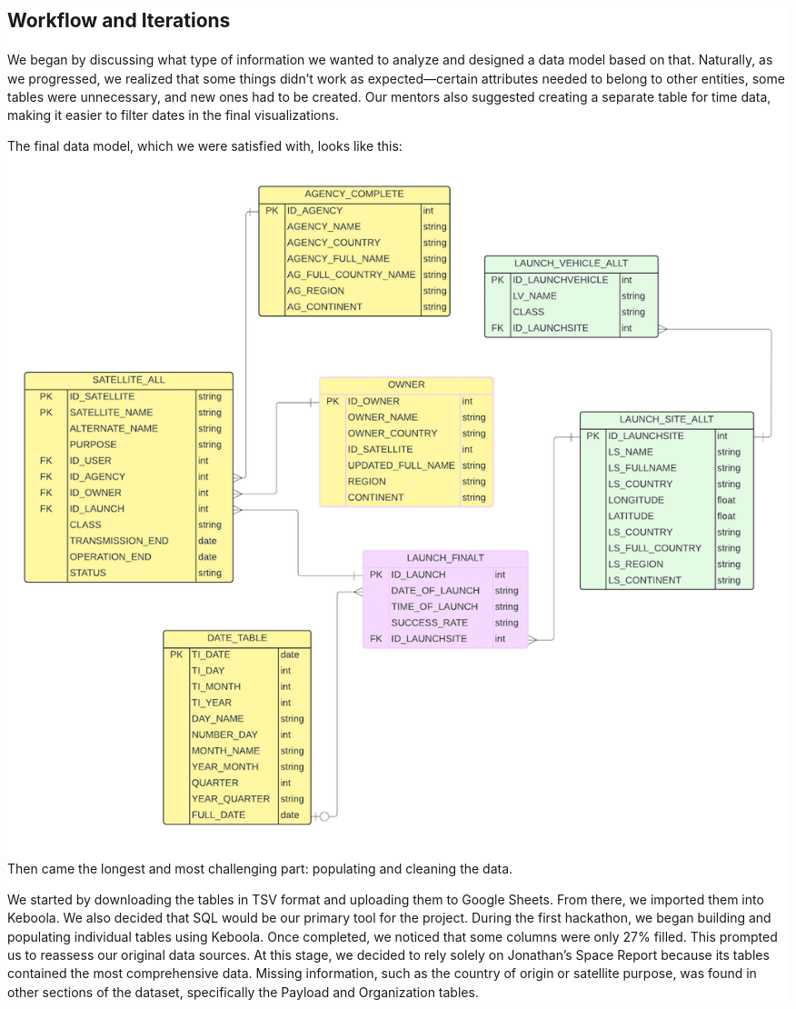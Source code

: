 
Workflow and Iterations
---
We began by discussing what type of information we wanted to analyze and designed a data model based on that. Naturally, as we progressed, we realized that some things didn’t work as expected—certain attributes needed to belong to other entities, some tables were unnecessary, and new ones had to be created. Our mentors also suggested creating a separate table for time data, making it easier to filter dates in the final visualizations.

The final data model, which we were satisfied with, looks like this:

![Datový model](./images/dm.png)

Then came the longest and most challenging part: populating and cleaning the data.

We started by downloading the tables in TSV format and uploading them to Google Sheets. From there, we imported them into Keboola. We also decided that SQL would be our primary tool for the project.
During the first hackathon, we began building and populating individual tables using Keboola. Once completed, we noticed that some columns were only 27% filled. This prompted us to reassess our original data sources. At this stage, we decided to rely solely on Jonathan’s Space Report because its tables contained the most comprehensive data. Missing information, such as the country of origin or satellite purpose, was found in other sections of the dataset, specifically the Payload and Organization tables.
